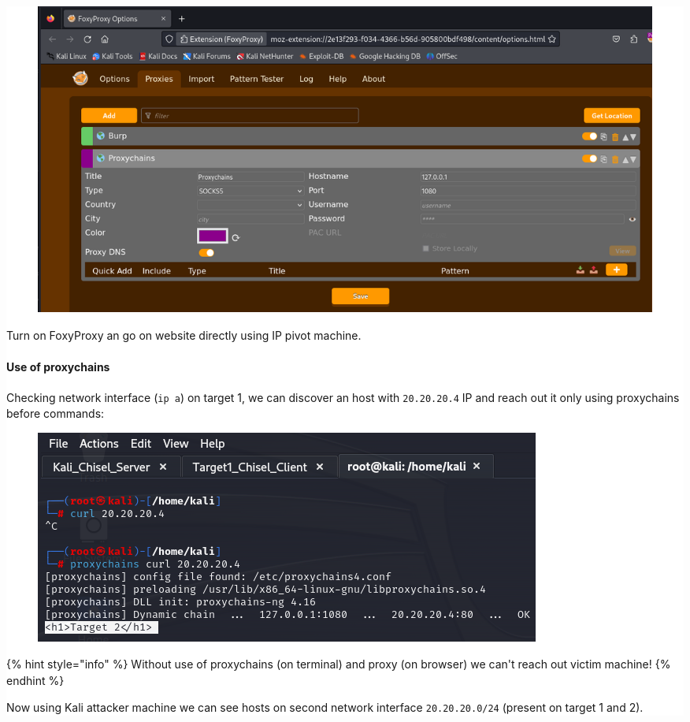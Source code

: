<figure><img src="../../../../.gitbook/assets/image (47).png" alt=""><figcaption></figcaption></figure>

Turn on FoxyProxy an go on website directly using IP pivot machine.

#### Use of proxychains

Checking network interface (`ip a`) on target 1, we can discover an host with `20.20.20.4` IP and reach out it only using proxychains before commands:

<div align="left"><figure><img src="../../../../.gitbook/assets/image (51).png" alt=""><figcaption></figcaption></figure></div>

{% hint style="info" %}
Without use of proxychains (on terminal) and proxy (on browser) we can't reach out victim machine!
{% endhint %}

Now using Kali attacker machine we can see hosts on second network interface `20.20.20.0/24` (present on target 1 and 2).
